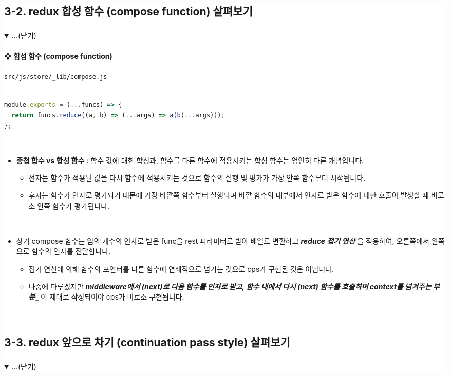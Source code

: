 




<font size="4">

### 3-2. redux 합성 함수 (compose function) 살펴보기 

</font>

<details open>
<summary>...(닫기)</summary>

#### ❖ 합성 함수 (compose function)

[`src/js/store/_lib/compose.js`](https://github.com/yoonsung0711/2021_sandbox/blob/main/src/js/store/_lib/compose.js)  

```ts

module.exports = (...funcs) => {
  return funcs.reduce((a, b) => (...args) => a(b(...args)));
};

```

<br/>

* **__중첩 합수 vs 합성 함수__** : 함수 값에 대한 합성과, 함수를 다른 함수에 적용시키는 합성 함수는 엄연히 다른 개념입니다. 

    * 전자는 함수가 적용된 값을 다시 함수에 적용시키는 것으로 함수의 실행 및 평가가 가장 안쪽 함수부터 시작됩니다. 

    * 후자는 함수가 인자로 평가되기 때문에 가장 바깥쪽 함수부터 실행되며 바깥 함수의 내부에서 인자로 받은 함수에 대한 호출이 발생할 때 비로소 안쪽 함수가 평가됩니다. 

<br/>

* 상기 compose 함수는 임의 개수의 인자로 받은 func을 rest 파라미터로 받아 배열로 변환하고 **_reduce 접기 연산_** 을 적용하여, 오른쪽에서 왼쪽으로 함수의 인자를 전달합니다. 

    * 접기 연산에 의해 함수의 포인터를 다른 함수에 연쇄적으로 넘기는 것으로 cps가 구현된 것은 아닙니다. 

    * 나중에 다루겠지만 **_middleware에서 (next)로 다음 함수를 인자로 받고, 함수 내에서 다시 (next) 함수를 호출하며 context를 넘겨주는 부분__** 이 제대로 작성되어야 cps가 비로소 구현됩니다. 


<br/>

</details>






<font size="4">

### 3-3. redux 앞으로 차기 (continuation pass style) 살펴보기 

</font>

<details open>
<summary>...(닫기)</summary>
